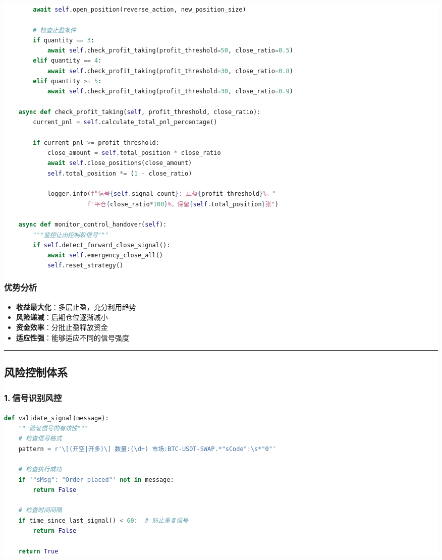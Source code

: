 ```python
        await self.open_position(reverse_action, new_position_size)
        
        # 检查止盈条件
        if quantity == 3:
            await self.check_profit_taking(profit_threshold=50, close_ratio=0.5)
        elif quantity == 4:
            await self.check_profit_taking(profit_threshold=30, close_ratio=0.8)
        elif quantity >= 5:
            await self.check_profit_taking(profit_threshold=30, close_ratio=0.9)
            
    async def check_profit_taking(self, profit_threshold, close_ratio):
        current_pnl = self.calculate_total_pnl_percentage()
        
        if current_pnl >= profit_threshold:
            close_amount = self.total_position * close_ratio
            await self.close_positions(close_amount)
            self.total_position *= (1 - close_ratio)
            
            logger.info(f"信号{self.signal_count}: 止盈{profit_threshold}%，"
                       f"平仓{close_ratio*100}%，保留{self.total_position}张")
    
    async def monitor_control_handover(self):
        """监控让出控制权信号"""
        if self.detect_forward_close_signal():
            await self.emergency_close_all()
            self.reset_strategy()
```

### 优势分析
- **收益最大化**：多层止盈，充分利用趋势
- **风险递减**：后期仓位逐渐减小
- **资金效率**：分批止盈释放资金
- **适应性强**：能够适应不同的信号强度

---

## 风险控制体系

### 1. 信号识别风控
```python
def validate_signal(message):
    """验证信号的有效性"""
    # 检查信号格式
    pattern = r'\[(开空|开多)\] 数量:(\d+) 市场:BTC-USDT-SWAP.*"sCode":\s*"0"'
    
    # 检查执行成功
    if '"sMsg": "Order placed"' not in message:
        return False
        
    # 检查时间间隔
    if time_since_last_signal() < 60:  # 防止重复信号
        return False
        
    return True
```
